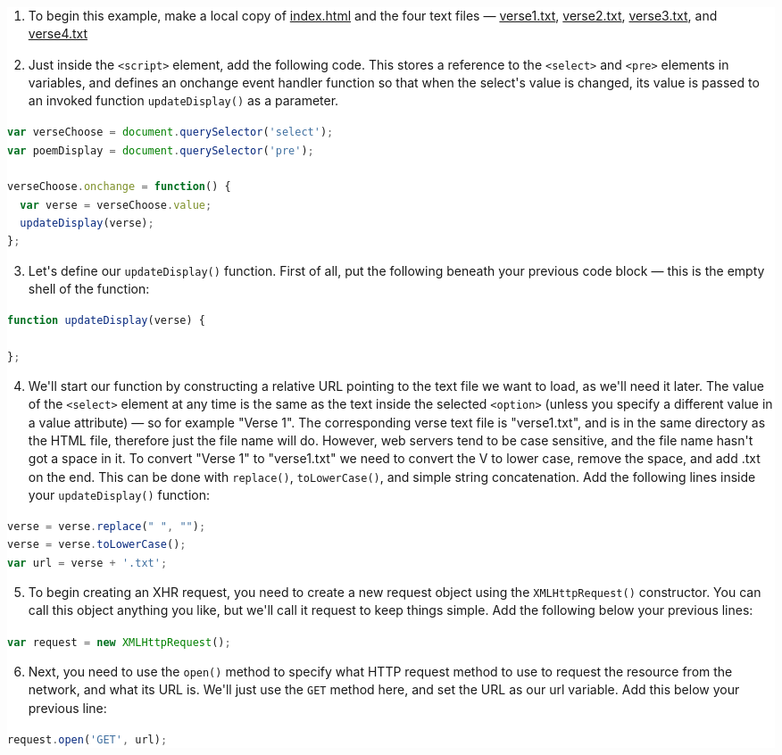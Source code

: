 1. To begin this example, make a local copy of <a href="active_learning/index.html">index.html</a> and the four text files — <a href="active_learning/verse1.txt">verse1.txt</a>, <a href="active_learning/verse2.txt">verse2.txt</a>, <a href="active_learning/verse3.txt">verse3.txt</a>, and <a href="active_learning/verse4.txt">verse4.txt</a>

2. Just inside the `<script>` element, add the following code. This stores a reference to the `<select>` and `<pre>` elements in variables, and defines an onchange event handler function so that when the select's value is changed, its value is passed to an invoked function `updateDisplay()` as a parameter.
```javascript
var verseChoose = document.querySelector('select');
var poemDisplay = document.querySelector('pre');

verseChoose.onchange = function() {
  var verse = verseChoose.value;
  updateDisplay(verse);
};
```

3. Let's define our `updateDisplay()` function. First of all, put the following beneath your previous code block — this is the empty shell of the function:
```javascript
function updateDisplay(verse) {

};
```

4. We'll start our function by constructing a relative URL pointing to the text file we want to load, as we'll need it later. The value of the `<select>` element at any time is the same as the text inside the selected `<option>` (unless you specify a different value in a value attribute) — so for example "Verse 1". The corresponding verse text file is "verse1.txt", and is in the same directory as the HTML file, therefore just the file name will do.
However, web servers tend to be case sensitive, and the file name hasn't got a space in it. To convert "Verse 1" to "verse1.txt" we need to convert the V to lower case, remove the space, and add .txt on the end. This can be done with `replace()`, `toLowerCase()`, and simple string concatenation. Add the following lines inside your `updateDisplay()` function:
```javascript
verse = verse.replace(" ", "");
verse = verse.toLowerCase();
var url = verse + '.txt';
```

5. To begin creating an XHR request, you need to create a new request object using the `XMLHttpRequest()` constructor. You can call this object anything you like, but we'll call it request to keep things simple. Add the following below your previous lines:
```javascript
var request = new XMLHttpRequest();
```

6. Next, you need to use the `open()` method to specify what HTTP request method to use to request the resource from the network, and what its URL is. We'll just use the `GET` method here, and set the URL as our url variable. Add this below your previous line:
```javascript
request.open('GET', url);
```
